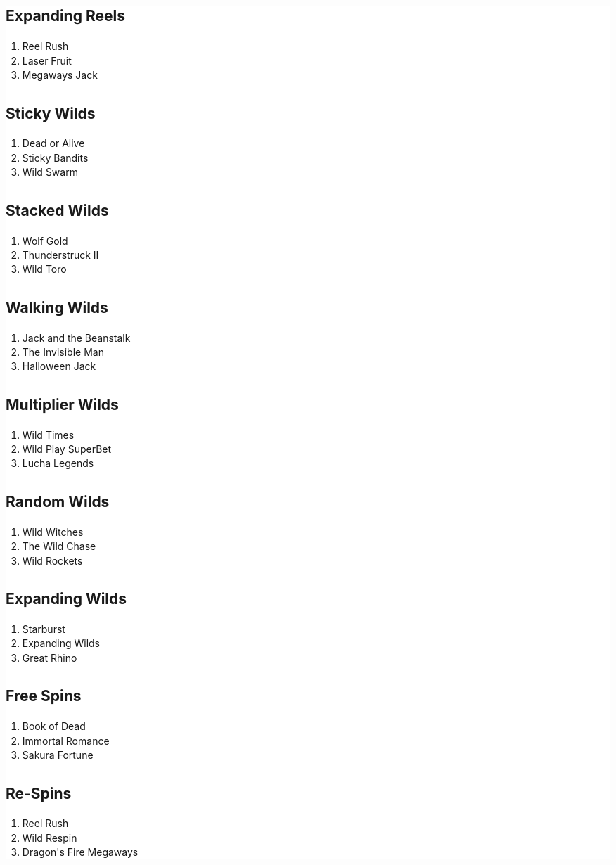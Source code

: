 ## Expanding Reels
1. Reel Rush
2. Laser Fruit
3. Megaways Jack

## Sticky Wilds
1. Dead or Alive
2. Sticky Bandits
3. Wild Swarm

## Stacked Wilds
1. Wolf Gold
2. Thunderstruck II
3. Wild Toro

## Walking Wilds
1. Jack and the Beanstalk
2. The Invisible Man
3. Halloween Jack

## Multiplier Wilds
1. Wild Times
2. Wild Play SuperBet
3. Lucha Legends

## Random Wilds
1. Wild Witches
2. The Wild Chase
3. Wild Rockets

## Expanding Wilds
1. Starburst
2. Expanding Wilds
3. Great Rhino

## Free Spins
1. Book of Dead
2. Immortal Romance
3. Sakura Fortune

## Re-Spins
1. Reel Rush
2. Wild Respin
3. Dragon's Fire Megaways
